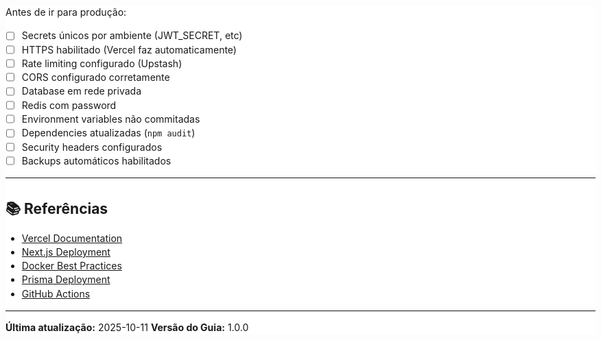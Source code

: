 Antes de ir para produção:

- [ ] Secrets únicos por ambiente (JWT_SECRET, etc)
- [ ] HTTPS habilitado (Vercel faz automaticamente)
- [ ] Rate limiting configurado (Upstash)
- [ ] CORS configurado corretamente
- [ ] Database em rede privada
- [ ] Redis com password
- [ ] Environment variables não commitadas
- [ ] Dependencies atualizadas (`npm audit`)
- [ ] Security headers configurados
- [ ] Backups automáticos habilitados

---

## 📚 Referências

- [Vercel Documentation](https://vercel.com/docs)
- [Next.js Deployment](https://nextjs.org/docs/deployment)
- [Docker Best Practices](https://docs.docker.com/develop/dev-best-practices/)
- [Prisma Deployment](https://www.prisma.io/docs/guides/deployment)
- [GitHub Actions](https://docs.github.com/en/actions)

---

**Última atualização:** 2025-10-11
**Versão do Guia:** 1.0.0
